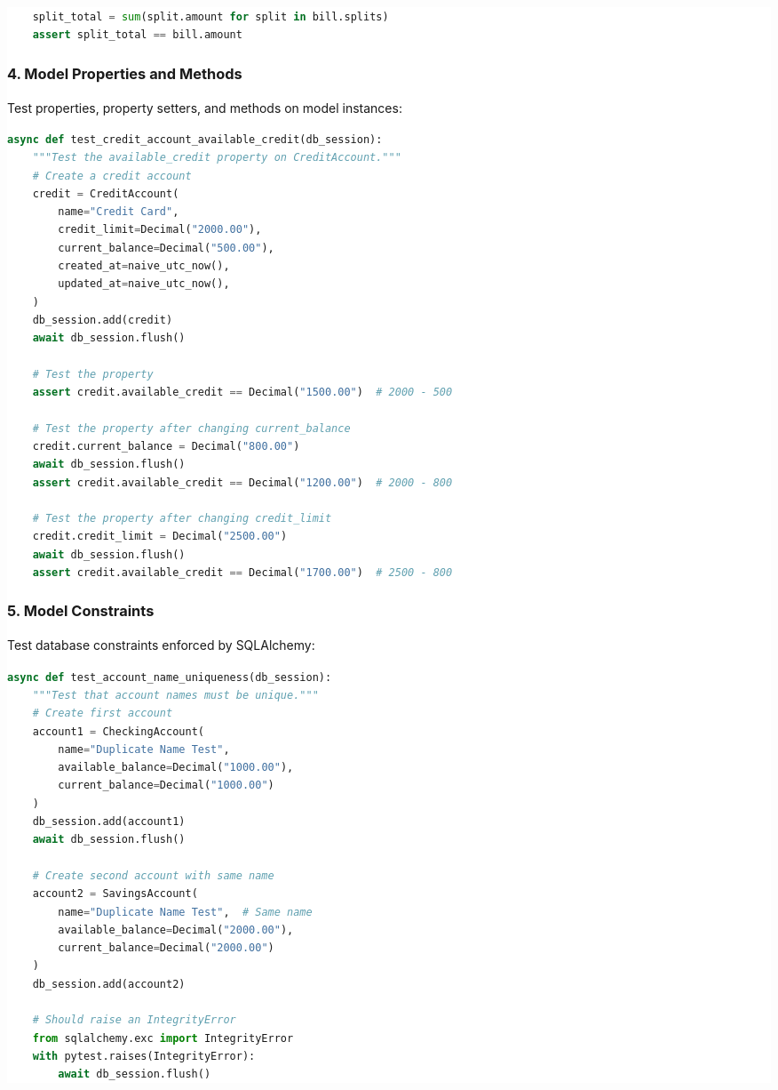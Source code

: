 ```python
    split_total = sum(split.amount for split in bill.splits)
    assert split_total == bill.amount
```

### 4. Model Properties and Methods

Test properties, property setters, and methods on model instances:

```python
async def test_credit_account_available_credit(db_session):
    """Test the available_credit property on CreditAccount."""
    # Create a credit account
    credit = CreditAccount(
        name="Credit Card",
        credit_limit=Decimal("2000.00"),
        current_balance=Decimal("500.00"),
        created_at=naive_utc_now(),
        updated_at=naive_utc_now(),
    )
    db_session.add(credit)
    await db_session.flush()
    
    # Test the property
    assert credit.available_credit == Decimal("1500.00")  # 2000 - 500
    
    # Test the property after changing current_balance
    credit.current_balance = Decimal("800.00")
    await db_session.flush()
    assert credit.available_credit == Decimal("1200.00")  # 2000 - 800
    
    # Test the property after changing credit_limit
    credit.credit_limit = Decimal("2500.00")
    await db_session.flush()
    assert credit.available_credit == Decimal("1700.00")  # 2500 - 800
```

### 5. Model Constraints

Test database constraints enforced by SQLAlchemy:

```python
async def test_account_name_uniqueness(db_session):
    """Test that account names must be unique."""
    # Create first account
    account1 = CheckingAccount(
        name="Duplicate Name Test",
        available_balance=Decimal("1000.00"),
        current_balance=Decimal("1000.00")
    )
    db_session.add(account1)
    await db_session.flush()
    
    # Create second account with same name
    account2 = SavingsAccount(
        name="Duplicate Name Test",  # Same name
        available_balance=Decimal("2000.00"),
        current_balance=Decimal("2000.00")
    )
    db_session.add(account2)
    
    # Should raise an IntegrityError
    from sqlalchemy.exc import IntegrityError
    with pytest.raises(IntegrityError):
        await db_session.flush()
```